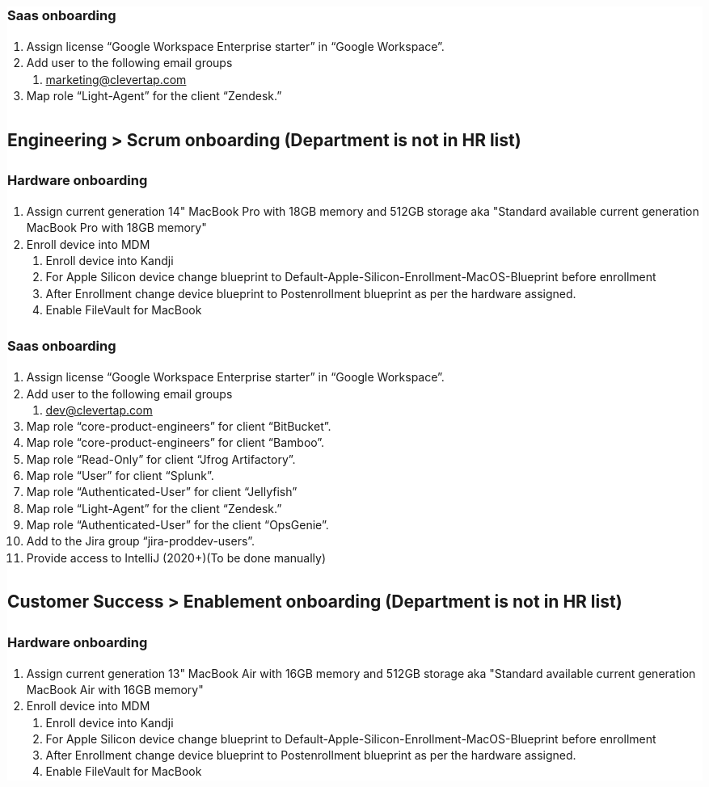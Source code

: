 ### Saas onboarding

1. Assign license “Google Workspace Enterprise starter” in “Google Workspace”. 
2. Add user to the following email groups 
   1. marketing@clevertap.com
3. Map role “Light-Agent” for the client “Zendesk.”

## Engineering > Scrum onboarding (Department is not in HR list)
### Hardware onboarding

1. Assign current generation 14" MacBook Pro with 18GB memory and 512GB storage aka "Standard available current generation MacBook Pro with 18GB memory"
2. Enroll device into MDM
   1. Enroll device into Kandji
   2. For Apple Silicon device change blueprint to Default-Apple-Silicon-Enrollment-MacOS-Blueprint before enrollment
   3. After Enrollment change device blueprint to Postenrollment blueprint as per the hardware assigned.
   4. Enable FileVault for MacBook
### Saas onboarding

1. Assign license “Google Workspace Enterprise starter” in “Google Workspace”. 
2. Add user to the following email groups 
   1. dev@clevertap.com 
3. Map role “core-product-engineers” for client “BitBucket”. 
4. Map role “core-product-engineers” for client “Bamboo”. 
5. Map role “Read-Only” for client “Jfrog Artifactory”. 
6. Map role “User” for client “Splunk”. 
7. Map role “Authenticated-User” for client “Jellyfish” 
8. Map role “Light-Agent” for the client “Zendesk.” 
9. Map role “Authenticated-User” for the client “OpsGenie”. 
10. Add to the Jira group “jira-proddev-users”. 
11. Provide access to IntelliJ (2020+)(To be done manually)

## Customer Success > Enablement onboarding (Department is not in HR list)
### Hardware onboarding

1. Assign current generation 13" MacBook Air with 16GB memory and 512GB storage aka "Standard available current generation MacBook Air with 16GB memory"
2. Enroll device into MDM
   1. Enroll device into Kandji
   2. For Apple Silicon device change blueprint to Default-Apple-Silicon-Enrollment-MacOS-Blueprint before enrollment
   3. After Enrollment change device blueprint to Postenrollment blueprint as per the hardware assigned.
   4. Enable FileVault for MacBook
